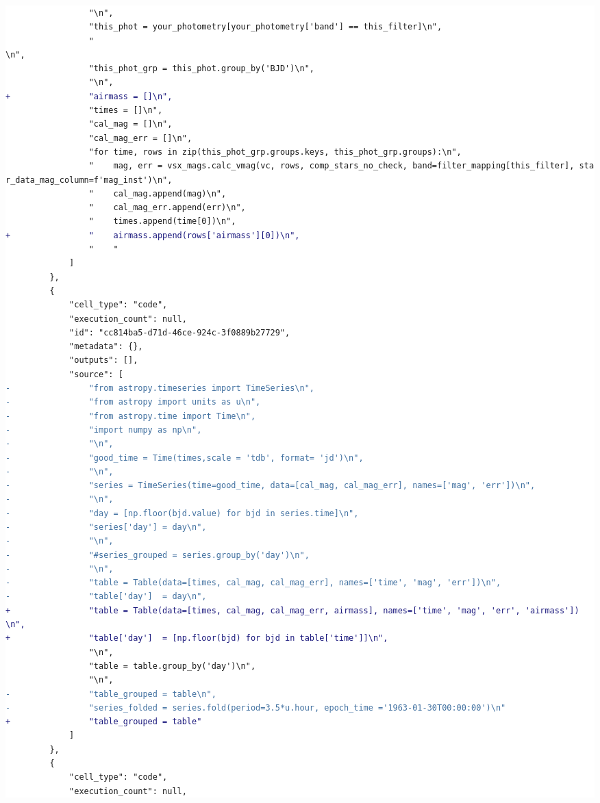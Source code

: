 ```diff
                 "\n",
                 "this_phot = your_photometry[your_photometry['band'] == this_filter]\n",
                 "                                                                                                                                                                                                                                                                                                                                                                                              \n",
                 "this_phot_grp = this_phot.group_by('BJD')\n",
                 "\n",
+                "airmass = []\n",
                 "times = []\n",
                 "cal_mag = []\n",
                 "cal_mag_err = []\n",
                 "for time, rows in zip(this_phot_grp.groups.keys, this_phot_grp.groups):\n",
                 "    mag, err = vsx_mags.calc_vmag(vc, rows, comp_stars_no_check, band=filter_mapping[this_filter], star_data_mag_column=f'mag_inst')\n",
                 "    cal_mag.append(mag)\n",
                 "    cal_mag_err.append(err)\n",
                 "    times.append(time[0])\n",
+                "    airmass.append(rows['airmass'][0])\n",
                 "    "
             ]
         },
         {
             "cell_type": "code",
             "execution_count": null,
             "id": "cc814ba5-d71d-46ce-924c-3f0889b27729",
             "metadata": {},
             "outputs": [],
             "source": [
-                "from astropy.timeseries import TimeSeries\n",
-                "from astropy import units as u\n",
-                "from astropy.time import Time\n",
-                "import numpy as np\n",
-                "\n",
-                "good_time = Time(times,scale = 'tdb', format= 'jd')\n",
-                "\n",
-                "series = TimeSeries(time=good_time, data=[cal_mag, cal_mag_err], names=['mag', 'err'])\n",
-                "\n",
-                "day = [np.floor(bjd.value) for bjd in series.time]\n",
-                "series['day'] = day\n",
-                "\n",
-                "#series_grouped = series.group_by('day')\n",
-                "\n",
-                "table = Table(data=[times, cal_mag, cal_mag_err], names=['time', 'mag', 'err'])\n",
-                "table['day']  = day\n",
+                "table = Table(data=[times, cal_mag, cal_mag_err, airmass], names=['time', 'mag', 'err', 'airmass'])\n",
+                "table['day']  = [np.floor(bjd) for bjd in table['time']]\n",
                 "\n",
                 "table = table.group_by('day')\n",
                 "\n",
-                "table_grouped = table\n",
-                "series_folded = series.fold(period=3.5*u.hour, epoch_time ='1963-01-30T00:00:00')\n"
+                "table_grouped = table"
             ]
         },
         {
             "cell_type": "code",
             "execution_count": null,
```